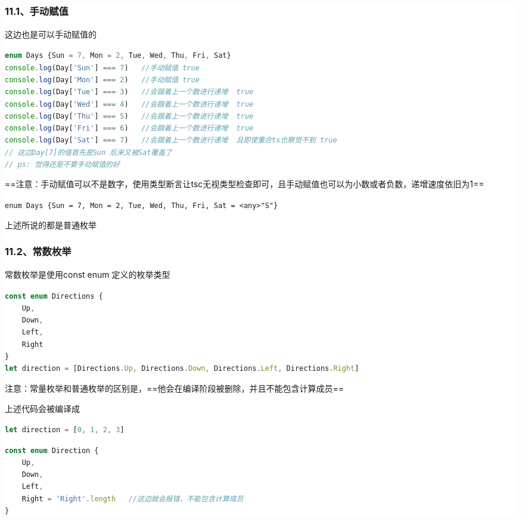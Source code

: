### 11.1、手动赋值

这边也是可以手动赋值的

```js
enum Days {Sun = 7, Mon = 2, Tue, Wed, Thu, Fri, Sat}
console.log(Day['Sun'] === 7)   //手动赋值 true
console.log(Day['Mon'] === 2)   //手动赋值 true
console.log(Day['Tue'] === 3)   //会跟着上一个数进行递增  true
console.log(Day['Wed'] === 4)   //会跟着上一个数进行递增  true
console.log(Day['Thu'] === 5)	//会跟着上一个数进行递增  true
console.log(Day['Fri'] === 6)	//会跟着上一个数进行递增  true
console.log(Day['Sat'] === 7)	//会跟着上一个数进行递增  且即使重合ts也察觉不到 true
// 这边Day[7]的值首先是Sun 后来又被Sat覆盖了
// ps: 觉得还是不要手动赋值的好
```

==注意：手动赋值可以不是数字，使用类型断言让tsc无视类型检查即可，且手动赋值也可以为小数或者负数，递增速度依旧为1==

```
enum Days {Sun = 7, Mon = 2, Tue, Wed, Thu, Fri, Sat = <any>"S"}
```

上述所说的都是普通枚举

### 11.2、常数枚举

常数枚举是使用const enum 定义的枚举类型

```js
const enum Directions {
	Up,
	Down,
	Left,
	Right
}
let direction = [Directions.Up, Directions.Down, Directions.Left, Directions.Right]
```

注意：常量枚举和普通枚举的区别是，==他会在编译阶段被删除，并且不能包含计算成员==

上述代码会被编译成

```js
let direction = [0, 1, 2, 3]
```

```js
const enum Direction {
	Up,
	Down,
	Left,
	Right = 'Right'.length   //这边就会报错，不能包含计算成员
}
```


